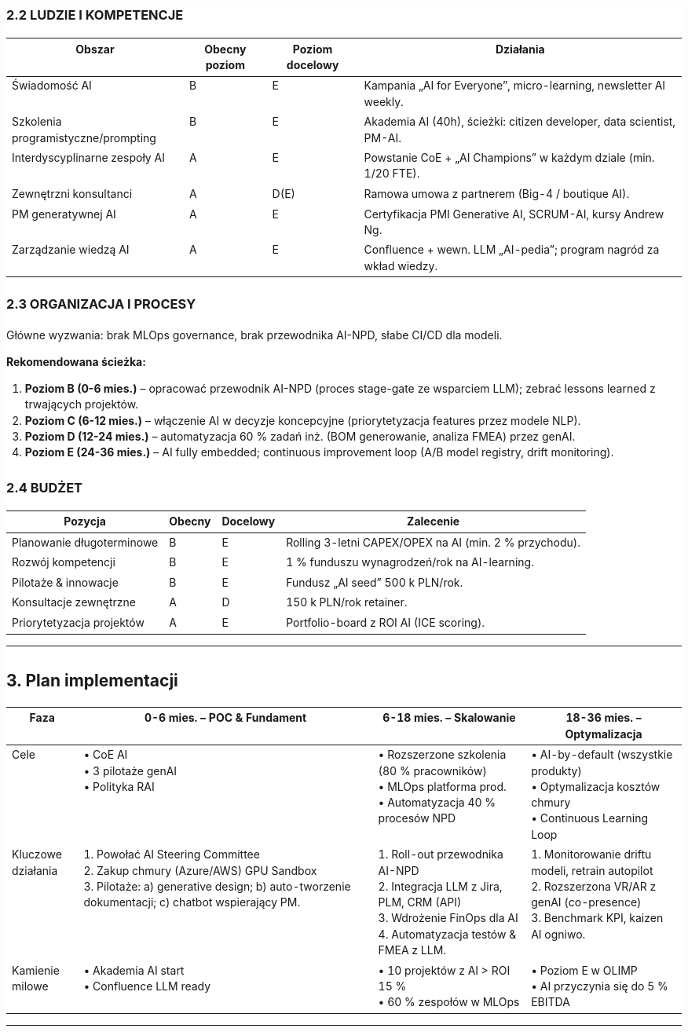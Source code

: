 ### 2.2 LUDZIE I KOMPETENCJE  

| Obszar | Obecny poziom | Poziom docelowy | Działania |
|--------|---------------|-----------------|-----------|
| Świadomość AI | B | E | Kampania „AI for Everyone”, micro-learning, newsletter AI weekly. |
| Szkolenia programistyczne/prompting | B | E | Akademia AI (40h), ścieżki: citizen developer, data scientist, PM-AI. |
| Interdyscyplinarne zespoły AI | A | E | Powstanie CoE + „AI Champions” w każdym dziale (min. 1/20 FTE). |
| Zewnętrzni konsultanci | A | D(E) | Ramowa umowa z partnerem (Big-4 / boutique AI). |
| PM generatywnej AI | A | E | Certyfikacja PMI Generative AI, SCRUM-AI, kursy Andrew Ng. |
| Zarządzanie wiedzą AI | A | E | Confluence + wewn. LLM „AI-pedia”; program nagród za wkład wiedzy. |

### 2.3 ORGANIZACJA I PROCESY  

Główne wyzwania: brak MLOps governance, brak przewodnika AI-NPD, słabe CI/CD dla modeli.

**Rekomendowana ścieżka:**

1. **Poziom B (0-6 mies.)** – opracować przewodnik AI-NPD (proces stage-gate ze wsparciem LLM); zebrać lessons learned z trwających projektów.  
2. **Poziom C (6-12 mies.)** – włączenie AI w decyzje koncepcyjne (priorytetyzacja features przez modele NLP).  
3. **Poziom D (12-24 mies.)** – automatyzacja 60 % zadań inż. (BOM generowanie, analiza FMEA) przez genAI.  
4. **Poziom E (24-36 mies.)** – AI fully embedded; continuous improvement loop (A/B model registry, drift monitoring).  

### 2.4 BUDŻET  

| Pozycja | Obecny | Docelowy | Zalecenie |
|---------|--------|----------|-----------|
| Planowanie długoterminowe | B | E | Rolling 3-letni CAPEX/OPEX na AI (min. 2 % przychodu). |
| Rozwój kompetencji | B | E | 1 % funduszu wynagrodzeń/rok na AI-learning. |
| Pilotaże & innowacje | B | E | Fundusz „AI seed” 500 k PLN/rok. |
| Konsultacje zewnętrzne | A | D | 150 k PLN/rok retainer. |
| Priorytetyzacja projektów | A | E | Portfolio-board z ROI AI (ICE scoring). |

---

## 3. Plan implementacji  

| Faza | 0-6 mies. – POC & Fundament | 6-18 mies. – Skalowanie | 18-36 mies. – Optymalizacja |
|------|-----------------------------|------------------------|---------------------------|
| Cele | • CoE AI<br>• 3 pilotaże genAI<br>• Polityka RAI | • Rozszerzone szkolenia (80 % pracowników) <br>• MLOps platforma prod. <br>• Automatyzacja 40 % procesów NPD | • AI-by-default (wszystkie produkty) <br>• Optymalizacja kosztów chmury <br>• Continuous Learning Loop |
| Kluczowe działania | 1. Powołać AI Steering Committee <br>2. Zakup chmury (Azure/AWS) GPU Sandbox <br>3. Pilotaże: a) generative design; b) auto-tworzenie dokumentacji; c) chatbot wspierający PM. | 1. Roll-out przewodnika AI-NPD <br>2. Integracja LLM z Jira, PLM, CRM (API) <br>3. Wdrożenie FinOps dla AI <br>4. Automatyzacja testów & FMEA z LLM. | 1. Monitorowanie driftu modeli, retrain autopilot <br>2. Rozszerzona VR/AR z genAI (co-presence) <br>3. Benchmark KPI, kaizen AI ogniwo. |
| Kamienie milowe | • Akademia AI start<br>• Confluence LLM ready | • 10 projektów z AI > ROI 15 %<br>• 60 % zespołów w MLOps | • Poziom E w OLIMP<br>• AI przyczynia się do 5 % EBITDA |

---